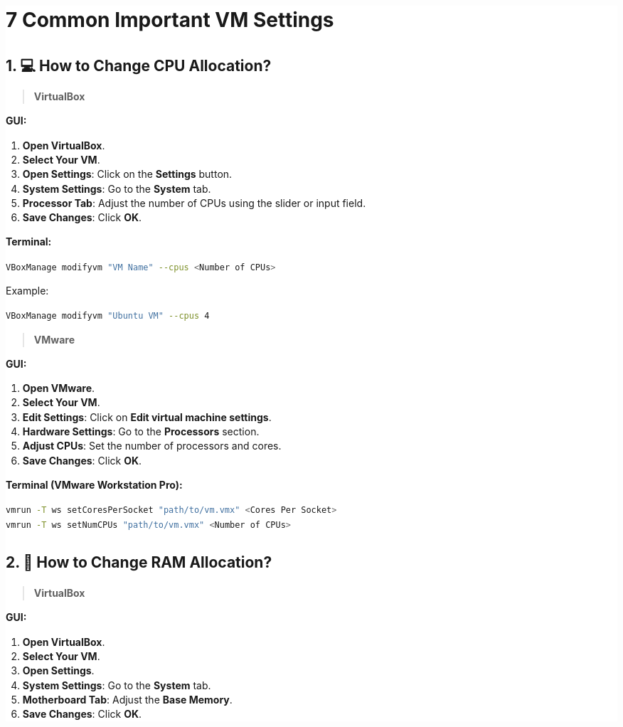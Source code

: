 # 7 Common Important VM Settings

## 1. 💻 How to Change CPU Allocation?

> **VirtualBox**

**GUI:**

1. **Open VirtualBox**.
2. **Select Your VM**.
3. **Open Settings**: Click on the **Settings** button.
4. **System Settings**: Go to the **System** tab.
5. **Processor Tab**: Adjust the number of CPUs using the slider or input field.
6. **Save Changes**: Click **OK**.

**Terminal:**

```sh
VBoxManage modifyvm "VM Name" --cpus <Number of CPUs>
```

Example:

```sh
VBoxManage modifyvm "Ubuntu VM" --cpus 4
```

> **VMware**

**GUI:**

1. **Open VMware**.
2. **Select Your VM**.
3. **Edit Settings**: Click on **Edit virtual machine settings**.
4. **Hardware Settings**: Go to the **Processors** section.
5. **Adjust CPUs**: Set the number of processors and cores.
6. **Save Changes**: Click **OK**.

**Terminal (VMware Workstation Pro):**

```sh
vmrun -T ws setCoresPerSocket "path/to/vm.vmx" <Cores Per Socket>
vmrun -T ws setNumCPUs "path/to/vm.vmx" <Number of CPUs>
```

## 2. 🧠 How to Change RAM Allocation?

> **VirtualBox**

**GUI:**

1. **Open VirtualBox**.
2. **Select Your VM**.
3. **Open Settings**.
4. **System Settings**: Go to the **System** tab.
5. **Motherboard Tab**: Adjust the **Base Memory**.
6. **Save Changes**: Click **OK**.
